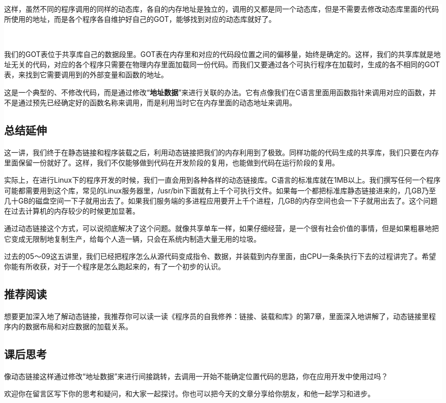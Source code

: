 这样，虽然不同的程序调用的同样的动态库，各自的内存地址是独立的，调用的又都是同一个动态库，但是不需要去修改动态库里面的代码所使用的地址，而是各个程序各自维护好自己的GOT，能够找到对应的动态库就好了。

<img src="https://static001.geekbang.org/resource/image/11/c8/1144d3a2d4f3f4f87c349a93429805c8.jpg" alt="">

我们的GOT表位于共享库自己的数据段里。GOT表在内存里和对应的代码段位置之间的偏移量，始终是确定的。这样，我们的共享库就是地址无关的代码，对应的各个程序只需要在物理内存里面加载同一份代码。而我们又要通过各个可执行程序在加载时，生成的各不相同的GOT表，来找到它需要调用到的外部变量和函数的地址。

这是一个典型的、不修改代码，而是通过修改“**地址数据**”来进行关联的办法。它有点像我们在C语言里面用函数指针来调用对应的函数，并不是通过预先已经确定好的函数名称来调用，而是利用当时它在内存里面的动态地址来调用。

## 总结延伸

这一讲，我们终于在静态链接和程序装载之后，利用动态链接把我们的内存利用到了极致。同样功能的代码生成的共享库，我们只要在内存里面保留一份就好了。这样，我们不仅能够做到代码在开发阶段的复用，也能做到代码在运行阶段的复用。

实际上，在进行Linux下的程序开发的时候，我们一直会用到各种各样的动态链接库。C语言的标准库就在1MB以上。我们撰写任何一个程序可能都需要用到这个库，常见的Linux服务器里，/usr/bin下面就有上千个可执行文件。如果每一个都把标准库静态链接进来的，几GB乃至几十GB的磁盘空间一下子就用出去了。如果我们服务端的多进程应用要开上千个进程，几GB的内存空间也会一下子就用出去了。这个问题在过去计算机的内存较少的时候更加显著。

通过动态链接这个方式，可以说彻底解决了这个问题。就像共享单车一样，如果仔细经营，是一个很有社会价值的事情，但是如果粗暴地把它变成无限制地复制生产，给每个人造一辆，只会在系统内制造大量无用的垃圾。

过去的05～09这五讲里，我们已经把程序怎么从源代码变成指令、数据，并装载到内存里面，由CPU一条条执行下去的过程讲完了。希望你能有所收获，对于一个程序是怎么跑起来的，有了一个初步的认识。

## 推荐阅读

想要更加深入地了解动态链接，我推荐你可以读一读《程序员的自我修养：链接、装载和库》的第7章，里面深入地讲解了，动态链接里程序内的数据布局和对应数据的加载关系。

## 课后思考

像动态链接这样通过修改“地址数据”来进行间接跳转，去调用一开始不能确定位置代码的思路，你在应用开发中使用过吗？

欢迎你在留言区写下你的思考和疑问，和大家一起探讨。你也可以把今天的文章分享给你朋友，和他一起学习和进步。


